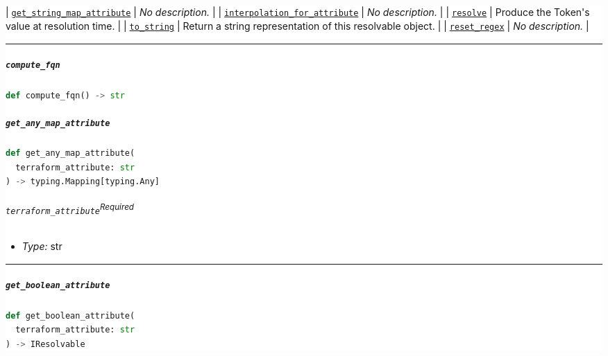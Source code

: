 | <code><a href="#rhizo-co-terraform-provider-oci.dataOciNetworkFirewallNetworkFirewallPolicySecurityRules.DataOciNetworkFirewallNetworkFirewallPolicySecurityRulesFilterOutputReference.getStringMapAttribute">get_string_map_attribute</a></code> | *No description.* |
| <code><a href="#rhizo-co-terraform-provider-oci.dataOciNetworkFirewallNetworkFirewallPolicySecurityRules.DataOciNetworkFirewallNetworkFirewallPolicySecurityRulesFilterOutputReference.interpolationForAttribute">interpolation_for_attribute</a></code> | *No description.* |
| <code><a href="#rhizo-co-terraform-provider-oci.dataOciNetworkFirewallNetworkFirewallPolicySecurityRules.DataOciNetworkFirewallNetworkFirewallPolicySecurityRulesFilterOutputReference.resolve">resolve</a></code> | Produce the Token's value at resolution time. |
| <code><a href="#rhizo-co-terraform-provider-oci.dataOciNetworkFirewallNetworkFirewallPolicySecurityRules.DataOciNetworkFirewallNetworkFirewallPolicySecurityRulesFilterOutputReference.toString">to_string</a></code> | Return a string representation of this resolvable object. |
| <code><a href="#rhizo-co-terraform-provider-oci.dataOciNetworkFirewallNetworkFirewallPolicySecurityRules.DataOciNetworkFirewallNetworkFirewallPolicySecurityRulesFilterOutputReference.resetRegex">reset_regex</a></code> | *No description.* |

---

##### `compute_fqn` <a name="compute_fqn" id="rhizo-co-terraform-provider-oci.dataOciNetworkFirewallNetworkFirewallPolicySecurityRules.DataOciNetworkFirewallNetworkFirewallPolicySecurityRulesFilterOutputReference.computeFqn"></a>

```python
def compute_fqn() -> str
```

##### `get_any_map_attribute` <a name="get_any_map_attribute" id="rhizo-co-terraform-provider-oci.dataOciNetworkFirewallNetworkFirewallPolicySecurityRules.DataOciNetworkFirewallNetworkFirewallPolicySecurityRulesFilterOutputReference.getAnyMapAttribute"></a>

```python
def get_any_map_attribute(
  terraform_attribute: str
) -> typing.Mapping[typing.Any]
```

###### `terraform_attribute`<sup>Required</sup> <a name="terraform_attribute" id="rhizo-co-terraform-provider-oci.dataOciNetworkFirewallNetworkFirewallPolicySecurityRules.DataOciNetworkFirewallNetworkFirewallPolicySecurityRulesFilterOutputReference.getAnyMapAttribute.parameter.terraformAttribute"></a>

- *Type:* str

---

##### `get_boolean_attribute` <a name="get_boolean_attribute" id="rhizo-co-terraform-provider-oci.dataOciNetworkFirewallNetworkFirewallPolicySecurityRules.DataOciNetworkFirewallNetworkFirewallPolicySecurityRulesFilterOutputReference.getBooleanAttribute"></a>

```python
def get_boolean_attribute(
  terraform_attribute: str
) -> IResolvable
```
